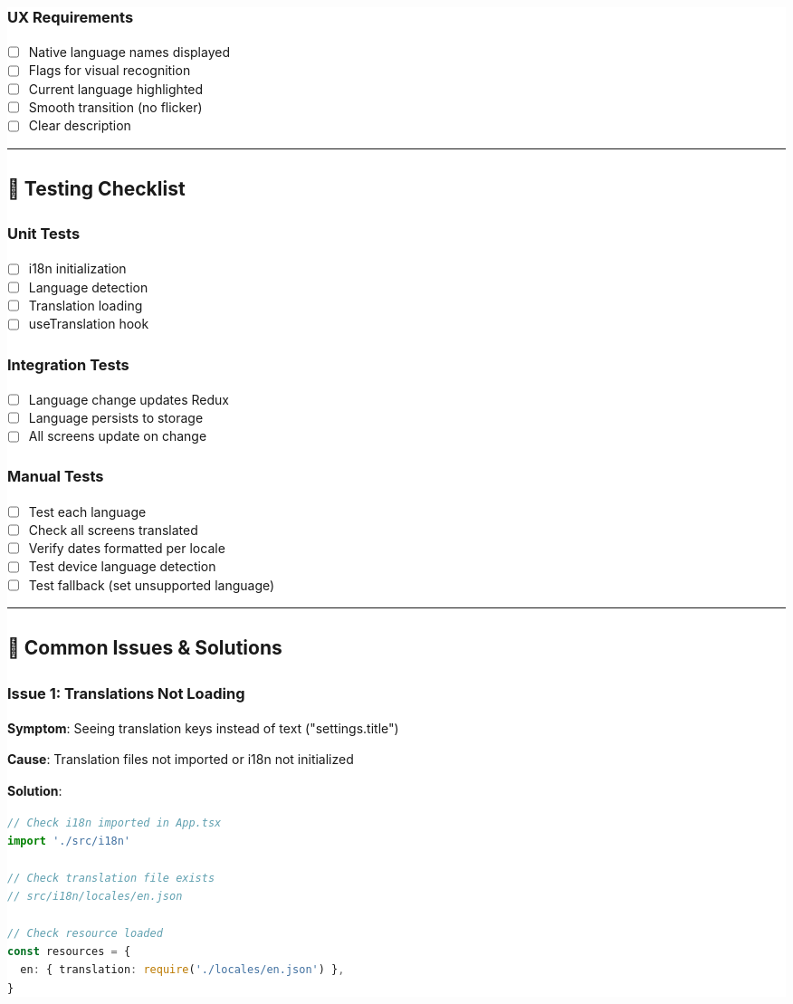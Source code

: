 ### UX Requirements
- [ ] Native language names displayed
- [ ] Flags for visual recognition
- [ ] Current language highlighted
- [ ] Smooth transition (no flicker)
- [ ] Clear description

---

## 🧪 Testing Checklist

### Unit Tests
- [ ] i18n initialization
- [ ] Language detection
- [ ] Translation loading
- [ ] useTranslation hook

### Integration Tests
- [ ] Language change updates Redux
- [ ] Language persists to storage
- [ ] All screens update on change

### Manual Tests
- [ ] Test each language
- [ ] Check all screens translated
- [ ] Verify dates formatted per locale
- [ ] Test device language detection
- [ ] Test fallback (set unsupported language)

---

## 🚨 Common Issues & Solutions

### Issue 1: Translations Not Loading

**Symptom**: Seeing translation keys instead of text ("settings.title")

**Cause**: Translation files not imported or i18n not initialized

**Solution**:
```typescript
// Check i18n imported in App.tsx
import './src/i18n'

// Check translation file exists
// src/i18n/locales/en.json

// Check resource loaded
const resources = {
  en: { translation: require('./locales/en.json') },
}
```
